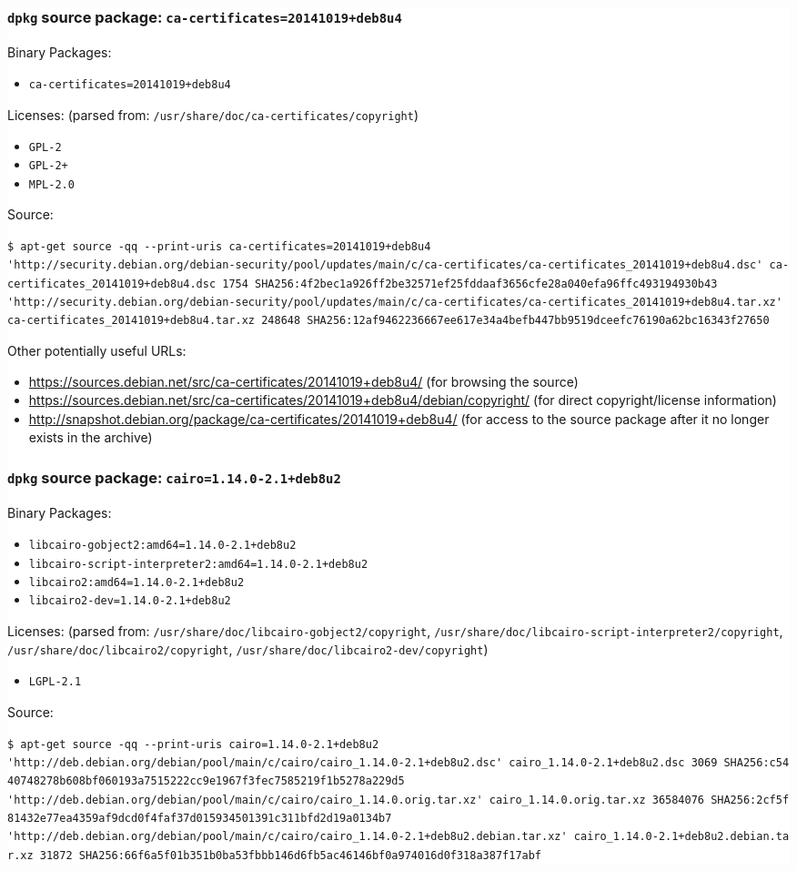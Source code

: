 ### `dpkg` source package: `ca-certificates=20141019+deb8u4`

Binary Packages:

- `ca-certificates=20141019+deb8u4`

Licenses: (parsed from: `/usr/share/doc/ca-certificates/copyright`)

- `GPL-2`
- `GPL-2+`
- `MPL-2.0`

Source:

```console
$ apt-get source -qq --print-uris ca-certificates=20141019+deb8u4
'http://security.debian.org/debian-security/pool/updates/main/c/ca-certificates/ca-certificates_20141019+deb8u4.dsc' ca-certificates_20141019+deb8u4.dsc 1754 SHA256:4f2bec1a926ff2be32571ef25fddaaf3656cfe28a040efa96ffc493194930b43
'http://security.debian.org/debian-security/pool/updates/main/c/ca-certificates/ca-certificates_20141019+deb8u4.tar.xz' ca-certificates_20141019+deb8u4.tar.xz 248648 SHA256:12af9462236667ee617e34a4befb447bb9519dceefc76190a62bc16343f27650
```

Other potentially useful URLs:

- https://sources.debian.net/src/ca-certificates/20141019+deb8u4/ (for browsing the source)
- https://sources.debian.net/src/ca-certificates/20141019+deb8u4/debian/copyright/ (for direct copyright/license information)
- http://snapshot.debian.org/package/ca-certificates/20141019+deb8u4/ (for access to the source package after it no longer exists in the archive)

### `dpkg` source package: `cairo=1.14.0-2.1+deb8u2`

Binary Packages:

- `libcairo-gobject2:amd64=1.14.0-2.1+deb8u2`
- `libcairo-script-interpreter2:amd64=1.14.0-2.1+deb8u2`
- `libcairo2:amd64=1.14.0-2.1+deb8u2`
- `libcairo2-dev=1.14.0-2.1+deb8u2`

Licenses: (parsed from: `/usr/share/doc/libcairo-gobject2/copyright`, `/usr/share/doc/libcairo-script-interpreter2/copyright`, `/usr/share/doc/libcairo2/copyright`, `/usr/share/doc/libcairo2-dev/copyright`)

- `LGPL-2.1`

Source:

```console
$ apt-get source -qq --print-uris cairo=1.14.0-2.1+deb8u2
'http://deb.debian.org/debian/pool/main/c/cairo/cairo_1.14.0-2.1+deb8u2.dsc' cairo_1.14.0-2.1+deb8u2.dsc 3069 SHA256:c5440748278b608bf060193a7515222cc9e1967f3fec7585219f1b5278a229d5
'http://deb.debian.org/debian/pool/main/c/cairo/cairo_1.14.0.orig.tar.xz' cairo_1.14.0.orig.tar.xz 36584076 SHA256:2cf5f81432e77ea4359af9dcd0f4faf37d015934501391c311bfd2d19a0134b7
'http://deb.debian.org/debian/pool/main/c/cairo/cairo_1.14.0-2.1+deb8u2.debian.tar.xz' cairo_1.14.0-2.1+deb8u2.debian.tar.xz 31872 SHA256:66f6a5f01b351b0ba53fbbb146d6fb5ac46146bf0a974016d0f318a387f17abf
```
